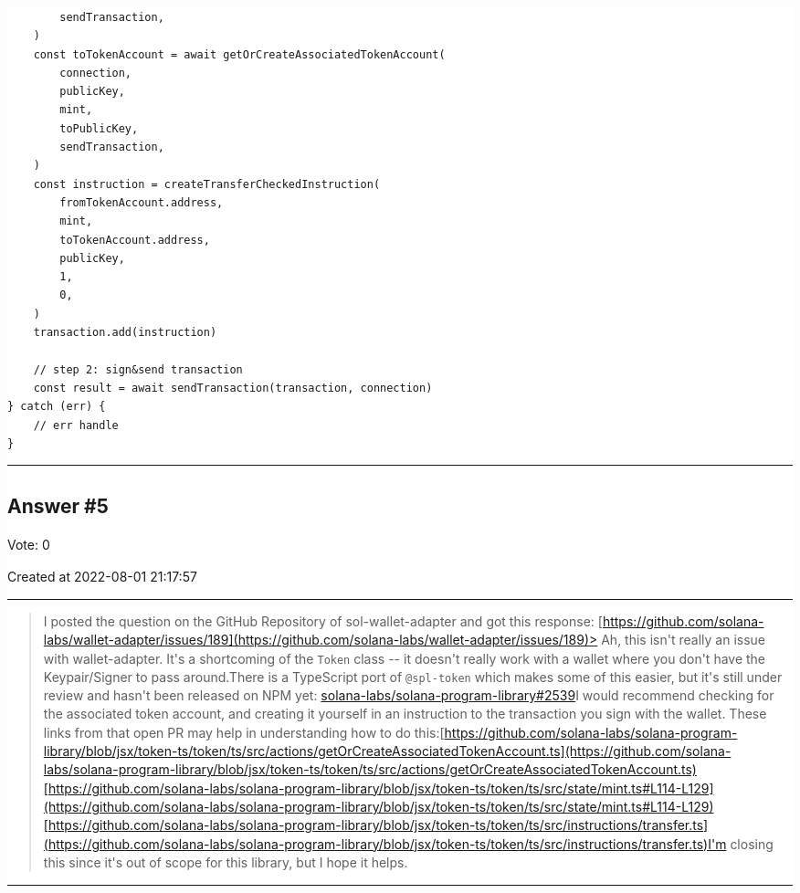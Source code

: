 ```
        sendTransaction,
    )
    const toTokenAccount = await getOrCreateAssociatedTokenAccount(
        connection,
        publicKey,
        mint,
        toPublicKey,
        sendTransaction,
    )
    const instruction = createTransferCheckedInstruction(
        fromTokenAccount.address,
        mint,
        toTokenAccount.address,
        publicKey,
        1,
        0,
    )
    transaction.add(instruction)

    // step 2: sign&send transaction
    const result = await sendTransaction(transaction, connection)
} catch (err) {
    // err handle
}
```



------------
    
    
## Answer \#5

 Vote: 0

Created at 2022-08-01 21:17:57

------------


> I posted the question on the GitHub Repository of sol-wallet-adapter
and got this response:
[https://github.com/solana-labs/wallet-adapter/issues/189](https://github.com/solana-labs/wallet-adapter/issues/189)> Ah, this isn't really an issue with wallet-adapter. It's a shortcoming of the `Token` class -- it doesn't really work with a
wallet where you don't have the Keypair/Signer to pass around.There is a TypeScript port of `@spl-token` which makes some of this easier, but it's still under review and hasn't been released on NPM
yet:
[solana-labs/solana-program-library#2539](https://github.com/solana-labs/solana-program-library/pull/2539)I would recommend checking for the associated token account, and creating it yourself in an instruction to the transaction you sign
with the wallet. These links from that open PR may help in
understanding how to do this:[https://github.com/solana-labs/solana-program-library/blob/jsx/token-ts/token/ts/src/actions/getOrCreateAssociatedTokenAccount.ts](https://github.com/solana-labs/solana-program-library/blob/jsx/token-ts/token/ts/src/actions/getOrCreateAssociatedTokenAccount.ts)[https://github.com/solana-labs/solana-program-library/blob/jsx/token-ts/token/ts/src/state/mint.ts#L114-L129](https://github.com/solana-labs/solana-program-library/blob/jsx/token-ts/token/ts/src/state/mint.ts#L114-L129)[https://github.com/solana-labs/solana-program-library/blob/jsx/token-ts/token/ts/src/instructions/transfer.ts](https://github.com/solana-labs/solana-program-library/blob/jsx/token-ts/token/ts/src/instructions/transfer.ts)I'm closing this since it's out of scope for this library, but I hope it helps.


------------
    
    